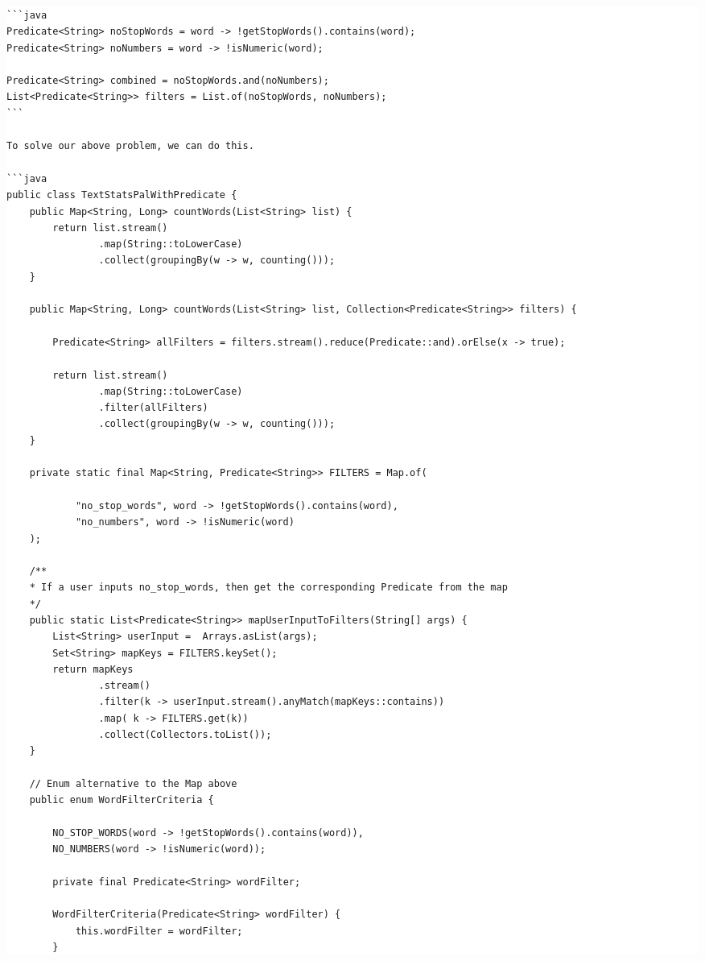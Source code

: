     ```java
    Predicate<String> noStopWords = word -> !getStopWords().contains(word);
    Predicate<String> noNumbers = word -> !isNumeric(word);

    Predicate<String> combined = noStopWords.and(noNumbers);
    List<Predicate<String>> filters = List.of(noStopWords, noNumbers);
    ```

    To solve our above problem, we can do this.

    ```java
    public class TextStatsPalWithPredicate {
        public Map<String, Long> countWords(List<String> list) {
            return list.stream()
                    .map(String::toLowerCase)
                    .collect(groupingBy(w -> w, counting()));
        }

        public Map<String, Long> countWords(List<String> list, Collection<Predicate<String>> filters) {

            Predicate<String> allFilters = filters.stream().reduce(Predicate::and).orElse(x -> true);

            return list.stream()
                    .map(String::toLowerCase)
                    .filter(allFilters)
                    .collect(groupingBy(w -> w, counting()));
        }

        private static final Map<String, Predicate<String>> FILTERS = Map.of(

                "no_stop_words", word -> !getStopWords().contains(word),
                "no_numbers", word -> !isNumeric(word)
        );

        /**
        * If a user inputs no_stop_words, then get the corresponding Predicate from the map
        */
        public static List<Predicate<String>> mapUserInputToFilters(String[] args) {
            List<String> userInput =  Arrays.asList(args);
            Set<String> mapKeys = FILTERS.keySet();
            return mapKeys
                    .stream()
                    .filter(k -> userInput.stream().anyMatch(mapKeys::contains))
                    .map( k -> FILTERS.get(k))
                    .collect(Collectors.toList());
        }

        // Enum alternative to the Map above
        public enum WordFilterCriteria {

            NO_STOP_WORDS(word -> !getStopWords().contains(word)),
            NO_NUMBERS(word -> !isNumeric(word));

            private final Predicate<String> wordFilter;

            WordFilterCriteria(Predicate<String> wordFilter) {
                this.wordFilter = wordFilter;
            }

